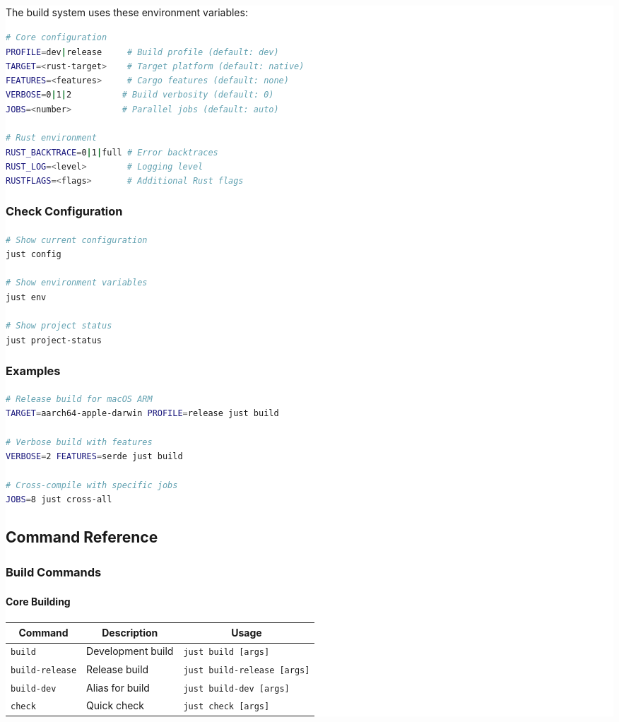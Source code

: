 The build system uses these environment variables:

```bash
# Core configuration
PROFILE=dev|release     # Build profile (default: dev)
TARGET=<rust-target>    # Target platform (default: native)
FEATURES=<features>     # Cargo features (default: none)
VERBOSE=0|1|2          # Build verbosity (default: 0)
JOBS=<number>          # Parallel jobs (default: auto)

# Rust environment
RUST_BACKTRACE=0|1|full # Error backtraces
RUST_LOG=<level>        # Logging level
RUSTFLAGS=<flags>       # Additional Rust flags
```

### Check Configuration

```bash
# Show current configuration
just config

# Show environment variables
just env

# Show project status
just project-status
```

### Examples

```bash
# Release build for macOS ARM
TARGET=aarch64-apple-darwin PROFILE=release just build

# Verbose build with features
VERBOSE=2 FEATURES=serde just build

# Cross-compile with specific jobs
JOBS=8 just cross-all
```

## Command Reference

### Build Commands

#### Core Building

| Command | Description | Usage |
|---------|-------------|-------|
| `build` | Development build | `just build [args]` |
| `build-release` | Release build | `just build-release [args]` |
| `build-dev` | Alias for build | `just build-dev [args]` |
| `check` | Quick check | `just check [args]` |
